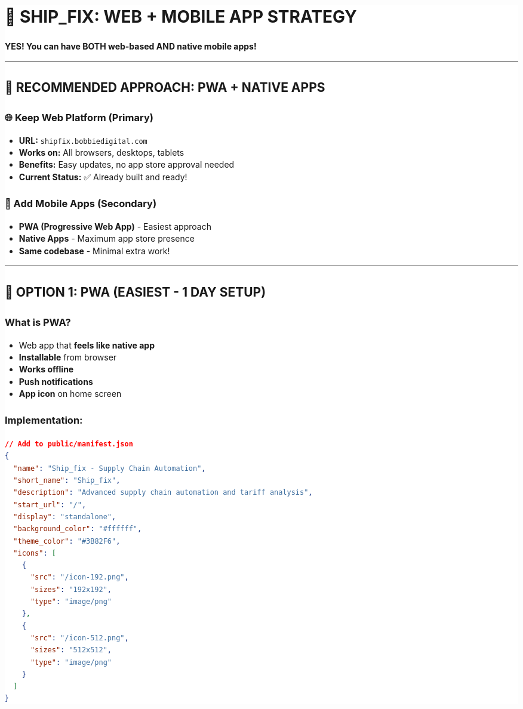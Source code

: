 # 📱 SHIP_FIX: WEB + MOBILE APP STRATEGY

**YES! You can have BOTH web-based AND native mobile apps!**

---

## 🎯 **RECOMMENDED APPROACH: PWA + NATIVE APPS**

### **🌐 Keep Web Platform (Primary)**
- **URL:** `shipfix.bobbiedigital.com`
- **Works on:** All browsers, desktops, tablets
- **Benefits:** Easy updates, no app store approval needed
- **Current Status:** ✅ Already built and ready!

### **📱 Add Mobile Apps (Secondary)**
- **PWA (Progressive Web App)** - Easiest approach
- **Native Apps** - Maximum app store presence
- **Same codebase** - Minimal extra work!

---

## 🚀 **OPTION 1: PWA (EASIEST - 1 DAY SETUP)**

### **What is PWA?**
- Web app that **feels like native app**
- **Installable** from browser
- **Works offline**
- **Push notifications**
- **App icon** on home screen

### **Implementation:**
```json
// Add to public/manifest.json
{
  "name": "Ship_fix - Supply Chain Automation",
  "short_name": "Ship_fix",
  "description": "Advanced supply chain automation and tariff analysis",
  "start_url": "/",
  "display": "standalone",
  "background_color": "#ffffff",
  "theme_color": "#3B82F6",
  "icons": [
    {
      "src": "/icon-192.png",
      "sizes": "192x192",
      "type": "image/png"
    },
    {
      "src": "/icon-512.png", 
      "sizes": "512x512",
      "type": "image/png"
    }
  ]
}
```
